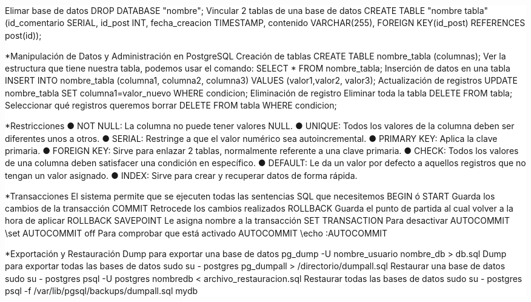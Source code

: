 Elimar base de datos
  DROP DATABASE "nombre";
Vincular 2 tablas de una base de datos
  CREATE TABLE "nombre tabla"(id_comentario SERIAL, id_post INT, fecha_creacion TIMESTAMP, contenido VARCHAR(255), FOREIGN KEY(id_post) REFERENCES post(id));

*Manipulación de Datos y Administración en PostgreSQL
Creación de tablas
  CREATE TABLE nombre_tabla (columnas);
Ver la estructura que tiene nuestra tabla, podemos usar el comando:
  SELECT * FROM nombre_tabla;
Inserción de datos en una tabla
  INSERT INTO nombre_tabla (columna1, columna2, columna3) VALUES (valor1,valor2, valor3);
Actualización de registros
  UPDATE nombre_tabla SET columna1=valor_nuevo WHERE condicion;
Eliminación de registro
  Eliminar toda la tabla
    DELETE FROM tabla;
  Seleccionar qué registros queremos borrar
    DELETE FROM tabla WHERE condicion;
    
*Restricciones
● NOT NULL: La columna no puede tener valores NULL.
● UNIQUE: Todos los valores de la columna deben ser diferentes unos a otros.
● SERIAL: Restringe a que el valor numérico sea autoincremental.
● PRIMARY KEY: Aplica la clave primaria.
● FOREIGN KEY: Sirve para enlazar 2 tablas, normalmente referente a una clave
primaria.
● CHECK: Todos los valores de una columna deben satisfacer una condición en
específico.
● DEFAULT: Le da un valor por defecto a aquellos registros que no tengan un valor
asignado.
● INDEX: Sirve para crear y recuperar datos de forma rápida.

*Transacciones
El sistema permite que se ejecuten todas las sentencias SQL que necesitemos
  BEGIN ó START 
Guarda los cambios de la transacción
  COMMIT 
Retrocede los cambios realizados
  ROLLBACK 
Guarda el punto de partida al cual volver a la hora de aplicar ROLLBACK
  SAVEPOINT 
Le asigna nombre a la transacción
  SET TRANSACTION 
Para desactivar AUTOCOMMIT
  \set AUTOCOMMIT off
Para comprobar que está activado AUTOCOMMIT
  \echo :AUTOCOMMIT

*Exportación y Restauración
Dump para exportar una base de datos
  pg_dump -U nombre_usuario nombre_db > db.sql
Dump para exportar todas las bases de datos
  sudo su - postgres
  pg_dumpall > /directorio/dumpall.sql
Restaurar una base de datos
  sudo su - postgres
  psql -U postgres nombredb < archivo_restauracion.sql
Restaurar todas las bases de datos
  sudo su - postgres
  psql -f /var/lib/pgsql/backups/dumpall.sql mydb
 